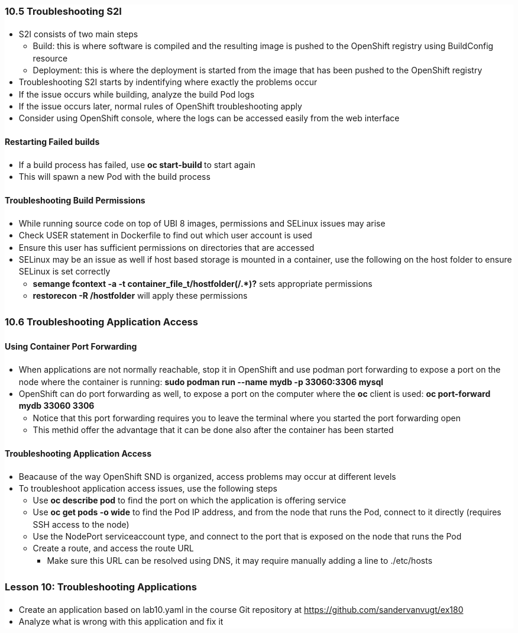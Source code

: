### 10.5 Troubleshooting S2I
* S2I consists of two main steps
  * Build: this is where software is compiled and the resulting image is pushed to the OpenShift registry using BuildConfig resource
  * Deployment: this is where the deployment is started from the image that has been pushed to the OpenShift registry
* Troubleshooting S2I starts by indentifying where exactly the problems occur
* If the issue occurs while building, analyze the build Pod logs
* If the issue occurs later, normal rules of OpenShift troubleshooting apply
* Consider using OpenShift console, where the logs can be accessed easily from the web interface

#### Restarting Failed builds
* If a build process has failed, use **oc start-build <application-name>** to start again
* This will spawn a new Pod with the build process

#### Troubleshooting Build Permissions
* While running source code on top of UBI 8 images, permissions and SELinux issues may arise
* Check USER statement in Dockerfile to find out which user account is used
* Ensure this user has sufficient permissions on directories that are accessed
* SELinux may be an issue as well if host based storage is mounted in a container, use the following on the host folder to ensure SELinux is set correctly
  * **semange fcontext -a -t container_file_t/hostfolder(/.\*)?** sets appropriate permissions
  * **restorecon -R /hostfolder** will apply these permissions

### 10.6 Troubleshooting Application Access

#### Using Container Port Forwarding
* When applications are not normally reachable, stop it in OpenShift and use podman port forwarding to expose a port on the node where the container is running: **sudo podman run --name mydb -p 33060:3306 mysql**
* OpenShift can do port forwarding as well, to expose a port on the computer where the **oc** client is used: **oc port-forward mydb 33060 3306**
  * Notice that this port forwarding requires you to leave the terminal where you started the port forwarding open
  * This methid offer the advantage that it can be done also after the container has been started

#### Troubleshooting Application Access
* Beacause of the way OpenShift SND is organized, access problems may occur at different levels
* To troubleshoot application access issues, use the following steps
  * Use **oc describe pod** to find the port on which the application is offering service
  * Use **oc get pods -o wide** to find the Pod IP address, and from the node that runs the Pod, connect to it directly (requires SSH access to the node)
  * Use the NodePort serviceaccount type, and connect to the port that is exposed on the node that runs the Pod
  * Create a route, and access the route URL
    * Make sure this URL can be resolved using DNS, it may require manually adding a line to ./etc/hosts

### Lesson 10: Troubleshooting Applications
* Create an application based on lab10.yaml in the course Git repository at https://github.com/sandervanvugt/ex180
* Analyze what is wrong with this application and fix it
